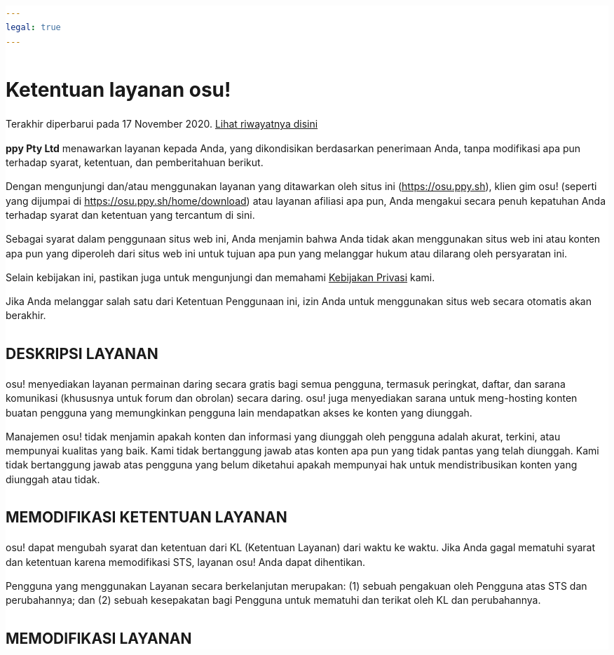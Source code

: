 ```yaml
---
legal: true
---
```


# Ketentuan layanan osu!

Terakhir diperbarui pada 17 November 2020. [Lihat riwayatnya disini](https://github.com/ppy/osu-wiki/commits/master/wiki/Legal/Terms/en.md)

**ppy Pty Ltd** menawarkan layanan kepada Anda, yang dikondisikan berdasarkan penerimaan Anda, tanpa modifikasi apa pun terhadap syarat, ketentuan, dan pemberitahuan berikut.

Dengan mengunjungi dan/atau menggunakan layanan yang ditawarkan oleh situs ini (<https://osu.ppy.sh>), klien gim osu! (seperti yang dijumpai di <https://osu.ppy.sh/home/download>) atau layanan afiliasi apa pun, Anda mengakui secara penuh kepatuhan Anda terhadap syarat dan ketentuan yang tercantum di sini.

Sebagai syarat dalam penggunaan situs web ini, Anda menjamin bahwa Anda tidak akan menggunakan situs web ini atau konten apa pun yang diperoleh dari situs web ini untuk tujuan apa pun yang melanggar hukum atau dilarang oleh persyaratan ini.

Selain kebijakan ini, pastikan juga untuk mengunjungi dan memahami [Kebijakan Privasi](/wiki/Legal/Privacy) kami.

Jika Anda melanggar salah satu dari Ketentuan Penggunaan ini, izin Anda untuk menggunakan situs web secara otomatis akan berakhir.

## DESKRIPSI LAYANAN

osu! menyediakan layanan permainan daring secara gratis bagi semua pengguna, termasuk peringkat, daftar, dan sarana komunikasi (khususnya untuk forum dan obrolan) secara daring.
osu! juga menyediakan sarana untuk meng-hosting konten buatan pengguna yang memungkinkan pengguna lain mendapatkan akses ke konten yang diunggah.

Manajemen osu! tidak menjamin apakah konten dan informasi yang diunggah oleh pengguna adalah akurat, terkini, atau mempunyai kualitas yang baik.
Kami tidak bertanggung jawab atas konten apa pun yang tidak pantas yang telah diunggah.
Kami tidak bertanggung jawab atas pengguna yang belum diketahui apakah mempunyai hak untuk mendistribusikan konten yang diunggah atau tidak.

## MEMODIFIKASI KETENTUAN LAYANAN

osu! dapat mengubah syarat dan ketentuan dari KL (Ketentuan Layanan) dari waktu ke waktu.
Jika Anda gagal mematuhi syarat dan ketentuan karena memodifikasi STS, layanan osu! Anda dapat dihentikan.

Pengguna yang menggunakan Layanan secara berkelanjutan merupakan: (1) sebuah pengakuan oleh Pengguna atas STS dan perubahannya; dan (2) sebuah kesepakatan bagi Pengguna untuk mematuhi dan terikat oleh KL dan perubahannya.

## MEMODIFIKASI LAYANAN
